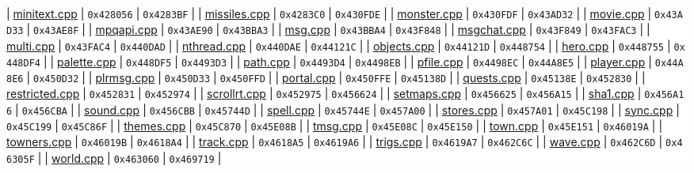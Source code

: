 | [minitext.cpp](#minitextcpp)     | `0x428056`    | `0x4283BF`  |
| [missiles.cpp](#missilescpp)     | `0x4283C0`    | `0x430FDE`  |
| [monster.cpp](#monstercpp)       | `0x430FDF`    | `0x43AD32`  |
| [movie.cpp](#moviecpp)           | `0x43AD33`    | `0x43AE8F`  |
| [mpqapi.cpp](#mpqapicpp)         | `0x43AE90`    | `0x43BBA3`  |
| [msg.cpp](#msgcpp)               | `0x43BBA4`    | `0x43F848`  |
| [msgchat.cpp](#msgchatcpp)       | `0x43F849`    | `0x43FAC3`  |
| [multi.cpp](#multicpp)           | `0x43FAC4`    | `0x440DAD`  |
| [nthread.cpp](#nthreadcpp)       | `0x440DAE`    | `0x44121C`  |
| [objects.cpp](#objectscpp)       | `0x44121D`    | `0x448754`  |
| [hero.cpp](#herocpp)             | `0x448755`    | `0x448DF4`  |
| [palette.cpp](#palettecpp)       | `0x448DF5`    | `0x4493D3`  |
| [path.cpp](#pathcpp)             | `0x4493D4`    | `0x4498EB`  |
| [pfile.cpp](#pfilecpp)           | `0x4498EC`    | `0x44A8E5`  |
| [player.cpp](#playercpp)         | `0x44A8E6`    | `0x450D32`  |
| [plrmsg.cpp](#plrmsgcpp)         | `0x450D33`    | `0x450FFD`  |
| [portal.cpp](#portalcpp)         | `0x450FFE`    | `0x45138D`  |
| [quests.cpp](#questscpp)         | `0x45138E`    | `0x452830`  |
| [restricted.cpp](#restrictedcpp) | `0x452831`    | `0x452974`  |
| [scrollrt.cpp](#scrollrtcpp)     | `0x452975`    | `0x456624`  |
| [setmaps.cpp](#setmapscpp)       | `0x456625`    | `0x456A15`  |
| [sha1.cpp](#sha1cpp)             | `0x456A16`    | `0x456CBA`  |
| [sound.cpp](#soundcpp)           | `0x456CBB`    | `0x45744D`  |
| [spell.cpp](#spellcpp)           | `0x45744E`    | `0x457A00`  |
| [stores.cpp](#storescpp)         | `0x457A01`    | `0x45C198`  |
| [sync.cpp](#synccpp)             | `0x45C199`    | `0x45C86F`  |
| [themes.cpp](#themescpp)         | `0x45C870`    | `0x45E08B`  |
| [tmsg.cpp](#tmsgcpp)             | `0x45E08C`    | `0x45E150`  |
| [town.cpp](#towncpp)             | `0x45E151`    | `0x46019A`  |
| [towners.cpp](#townerscpp)       | `0x46019B`    | `0x4618A4`  |
| [track.cpp](#trackcpp)           | `0x4618A5`    | `0x4619A6`  |
| [trigs.cpp](#trigscpp)           | `0x4619A7`    | `0x462C6C`  |
| [wave.cpp](#wavecpp)             | `0x462C6D`    | `0x46305F`  |
| [world.cpp](#worldcpp)           | `0x463060`    | `0x469719`  |
